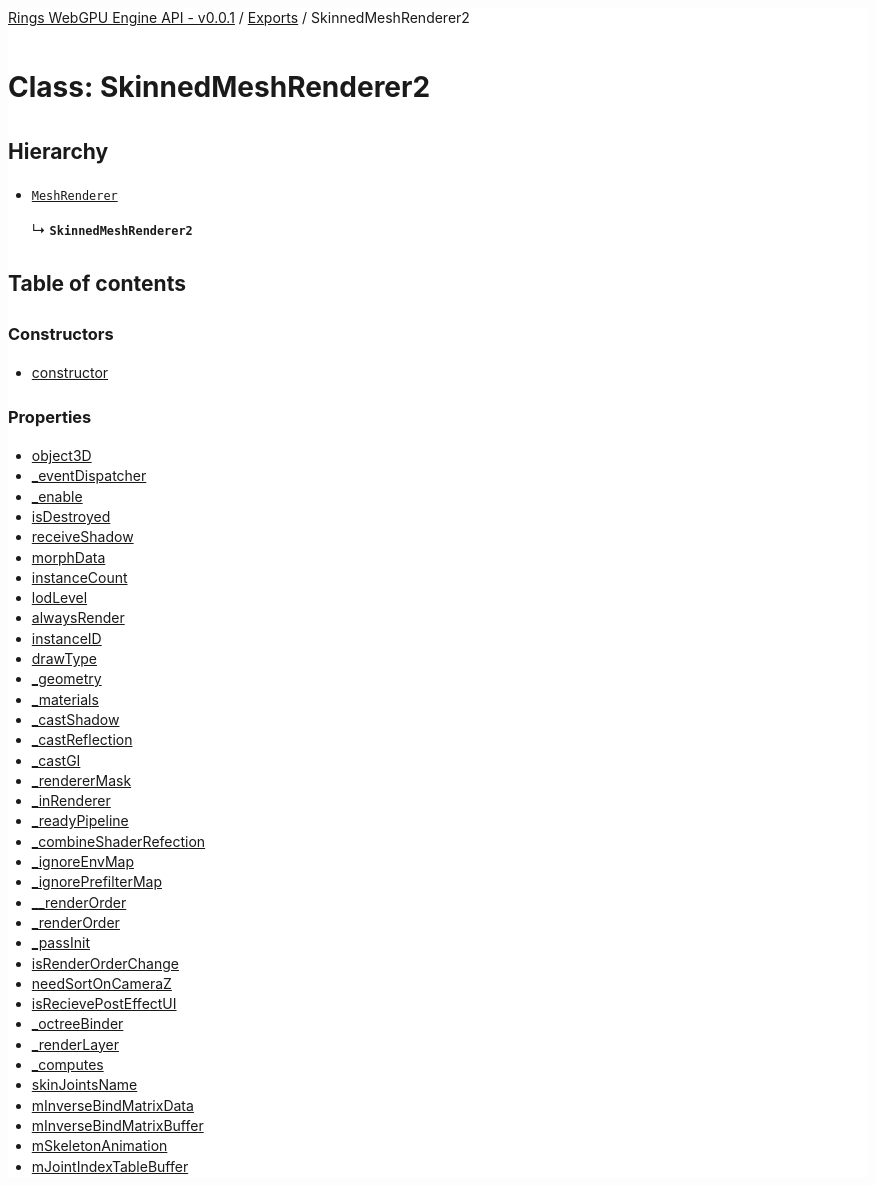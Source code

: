 [Rings WebGPU Engine API - v0.0.1](../README.md) / [Exports](../modules.md) / SkinnedMeshRenderer2

# Class: SkinnedMeshRenderer2

## Hierarchy

- [`MeshRenderer`](MeshRenderer.md)

  ↳ **`SkinnedMeshRenderer2`**

## Table of contents

### Constructors

- [constructor](SkinnedMeshRenderer2.md#constructor)

### Properties

- [object3D](SkinnedMeshRenderer2.md#object3d)
- [\_eventDispatcher](SkinnedMeshRenderer2.md#_eventdispatcher)
- [\_enable](SkinnedMeshRenderer2.md#_enable)
- [isDestroyed](SkinnedMeshRenderer2.md#isdestroyed)
- [receiveShadow](SkinnedMeshRenderer2.md#receiveshadow)
- [morphData](SkinnedMeshRenderer2.md#morphdata)
- [instanceCount](SkinnedMeshRenderer2.md#instancecount)
- [lodLevel](SkinnedMeshRenderer2.md#lodlevel)
- [alwaysRender](SkinnedMeshRenderer2.md#alwaysrender)
- [instanceID](SkinnedMeshRenderer2.md#instanceid)
- [drawType](SkinnedMeshRenderer2.md#drawtype)
- [\_geometry](SkinnedMeshRenderer2.md#_geometry)
- [\_materials](SkinnedMeshRenderer2.md#_materials)
- [\_castShadow](SkinnedMeshRenderer2.md#_castshadow)
- [\_castReflection](SkinnedMeshRenderer2.md#_castreflection)
- [\_castGI](SkinnedMeshRenderer2.md#_castgi)
- [\_rendererMask](SkinnedMeshRenderer2.md#_renderermask)
- [\_inRenderer](SkinnedMeshRenderer2.md#_inrenderer)
- [\_readyPipeline](SkinnedMeshRenderer2.md#_readypipeline)
- [\_combineShaderRefection](SkinnedMeshRenderer2.md#_combineshaderrefection)
- [\_ignoreEnvMap](SkinnedMeshRenderer2.md#_ignoreenvmap)
- [\_ignorePrefilterMap](SkinnedMeshRenderer2.md#_ignoreprefiltermap)
- [\_\_renderOrder](SkinnedMeshRenderer2.md#__renderorder)
- [\_renderOrder](SkinnedMeshRenderer2.md#_renderorder)
- [\_passInit](SkinnedMeshRenderer2.md#_passinit)
- [isRenderOrderChange](SkinnedMeshRenderer2.md#isrenderorderchange)
- [needSortOnCameraZ](SkinnedMeshRenderer2.md#needsortoncameraz)
- [isRecievePostEffectUI](SkinnedMeshRenderer2.md#isrecieveposteffectui)
- [\_octreeBinder](SkinnedMeshRenderer2.md#_octreebinder)
- [\_renderLayer](SkinnedMeshRenderer2.md#_renderlayer)
- [\_computes](SkinnedMeshRenderer2.md#_computes)
- [skinJointsName](SkinnedMeshRenderer2.md#skinjointsname)
- [mInverseBindMatrixData](SkinnedMeshRenderer2.md#minversebindmatrixdata)
- [mInverseBindMatrixBuffer](SkinnedMeshRenderer2.md#minversebindmatrixbuffer)
- [mSkeletonAnimation](SkinnedMeshRenderer2.md#mskeletonanimation)
- [mJointIndexTableBuffer](SkinnedMeshRenderer2.md#mjointindextablebuffer)
